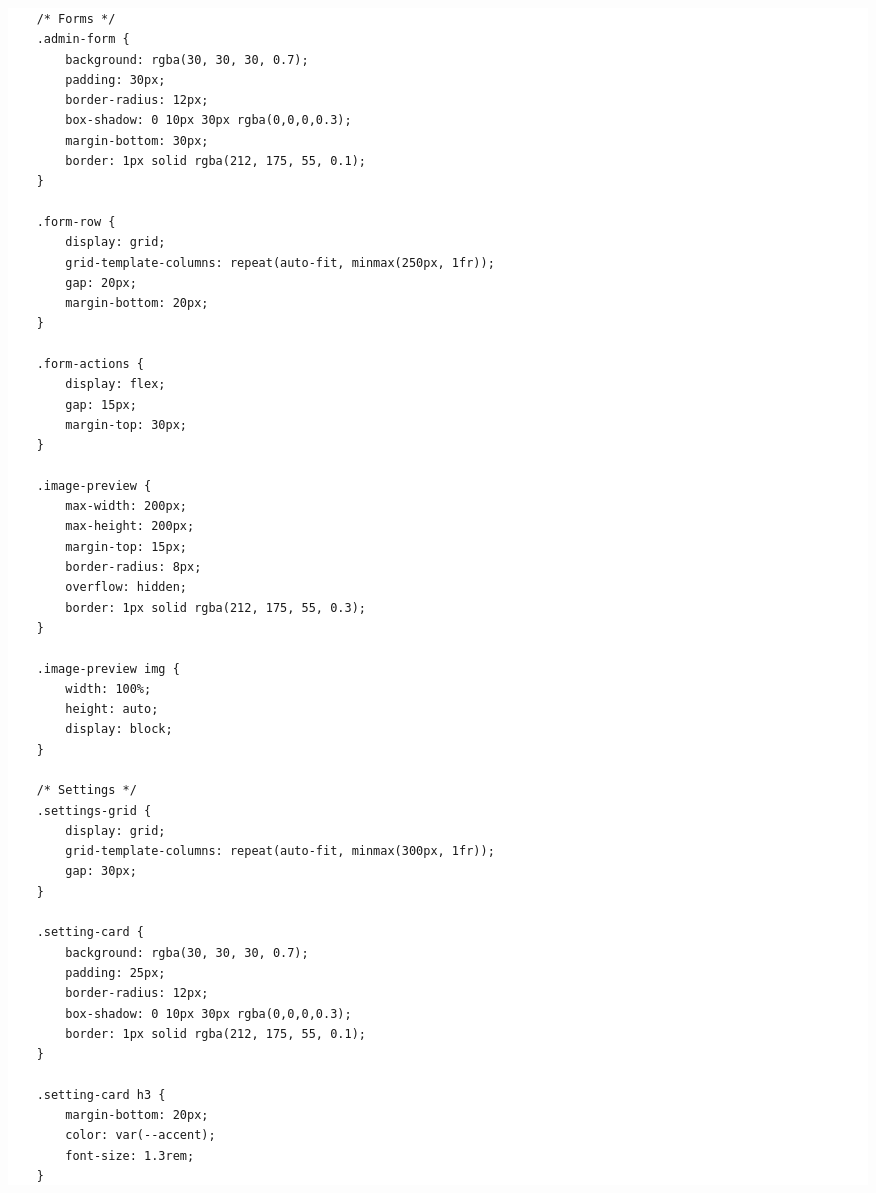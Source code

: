         /* Forms */
        .admin-form {
            background: rgba(30, 30, 30, 0.7);
            padding: 30px;
            border-radius: 12px;
            box-shadow: 0 10px 30px rgba(0,0,0,0.3);
            margin-bottom: 30px;
            border: 1px solid rgba(212, 175, 55, 0.1);
        }
        
        .form-row {
            display: grid;
            grid-template-columns: repeat(auto-fit, minmax(250px, 1fr));
            gap: 20px;
            margin-bottom: 20px;
        }
        
        .form-actions {
            display: flex;
            gap: 15px;
            margin-top: 30px;
        }
        
        .image-preview {
            max-width: 200px;
            max-height: 200px;
            margin-top: 15px;
            border-radius: 8px;
            overflow: hidden;
            border: 1px solid rgba(212, 175, 55, 0.3);
        }
        
        .image-preview img {
            width: 100%;
            height: auto;
            display: block;
        }
        
        /* Settings */
        .settings-grid {
            display: grid;
            grid-template-columns: repeat(auto-fit, minmax(300px, 1fr));
            gap: 30px;
        }
        
        .setting-card {
            background: rgba(30, 30, 30, 0.7);
            padding: 25px;
            border-radius: 12px;
            box-shadow: 0 10px 30px rgba(0,0,0,0.3);
            border: 1px solid rgba(212, 175, 55, 0.1);
        }
        
        .setting-card h3 {
            margin-bottom: 20px;
            color: var(--accent);
            font-size: 1.3rem;
        }
        